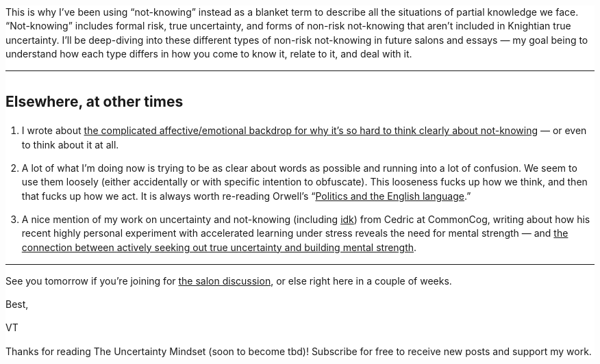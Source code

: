 This is why I’ve been using “not-knowing” instead as a blanket term to describe all the situations of partial knowledge we face. “Not-knowing” includes formal risk, true uncertainty, and forms of non-risk not-knowing that aren’t included in Knightian true uncertainty. I’ll be deep-diving into these different types of non-risk not-knowing in future salons and essays — my goal being to understand how each type differs in how you come to know it, relate to it, and deal with it.

* * *

## Elsewhere, at other times

1. I wrote about [the complicated affective/emotional backdrop for why it’s so hard to think clearly about not-knowing](https://vaughntan.org/why-not-knowing-feels-so-hard) — or even to think about it at all. 

2. A lot of what I’m doing now is trying to be as clear about words as possible and running into a lot of confusion. We seem to use them loosely (either accidentally or with specific intention to obfuscate). This looseness fucks up how we think, and then that fucks up how we act. It is always worth re-reading Orwell’s “[Politics and the English language](https://www.orwellfoundation.com/the-orwell-foundation/orwell/essays-and-other-works/politics-and-the-english-language/).”

3. A nice mention of my work on uncertainty and not-knowing (including [idk](https://productivediscomfort.org/)) from Cedric at CommonCog, writing about how his recent highly personal experiment with accelerated learning under stress reveals the need for mental strength — and [the connection between actively seeking out true uncertainty and building mental strength](https://commoncog.com/mental-strength-judo-life/#some-lessons).

* * *

See you tomorrow if you’re joining for [the salon discussion](https://interintellect.com/salon/thinking-about-not-knowing-false-advertising/), or else right here in a couple of weeks.

Best,

VT

Thanks for reading The Uncertainty Mindset (soon to become tbd)! Subscribe for free to receive new posts and support my work.

